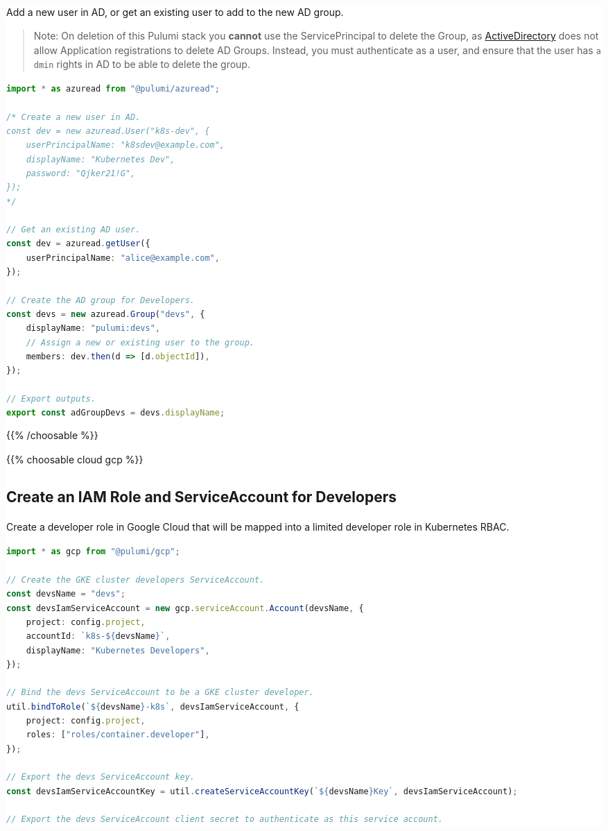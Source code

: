 Add a new user in AD, or get an existing user to add to the new AD group.

> Note: On deletion of this Pulumi stack you **cannot** use the
> ServicePrincipal to delete the Group, as [ActiveDirectory][so-ad-no-apps] does not allow
> Application registrations to delete AD Groups. Instead, you must authenticate as a
> user, and ensure that the user has `admin` rights in AD to be able to
> delete the group.

[so-ad-no-apps]: https://stackoverflow.com/questions/46604721/azure-ad-delete-user-group-unauthorized

```typescript
import * as azuread from "@pulumi/azuread";

/* Create a new user in AD.
const dev = new azuread.User("k8s-dev", {
    userPrincipalName: "k8sdev@example.com",
    displayName: "Kubernetes Dev",
    password: "Qjker21!G",
});
*/

// Get an existing AD user.
const dev = azuread.getUser({
    userPrincipalName: "alice@example.com",
});

// Create the AD group for Developers.
const devs = new azuread.Group("devs", {
    displayName: "pulumi:devs",
    // Assign a new or existing user to the group.
    members: dev.then(d => [d.objectId]),
});

// Export outputs.
export const adGroupDevs = devs.displayName;
```

{{% /choosable %}}

{{% choosable cloud gcp %}}

## Create an IAM Role and ServiceAccount for Developers

Create a developer role in Google Cloud that will be mapped into a limited developer
role in Kubernetes RBAC.

```typescript
import * as gcp from "@pulumi/gcp";

// Create the GKE cluster developers ServiceAccount.
const devsName = "devs";
const devsIamServiceAccount = new gcp.serviceAccount.Account(devsName, {
    project: config.project,
    accountId: `k8s-${devsName}`,
    displayName: "Kubernetes Developers",
});

// Bind the devs ServiceAccount to be a GKE cluster developer.
util.bindToRole(`${devsName}-k8s`, devsIamServiceAccount, {
    project: config.project,
    roles: ["roles/container.developer"],
});

// Export the devs ServiceAccount key.
const devsIamServiceAccountKey = util.createServiceAccountKey(`${devsName}Key`, devsIamServiceAccount);

// Export the devs ServiceAccount client secret to authenticate as this service account.
```

[iam]: https://aws.amazon.com/iam/
[users]: https://docs.aws.amazon.com/IAM/latest/UserGuide/id_users_create.html
[groups]: https://docs.aws.amazon.com/IAM/latest/UserGuide/id_groups.html
[roles]: https://docs.aws.amazon.com/IAM/latest/UserGuide/id_roles.html
[policies]: https://docs.aws.amazon.com/IAM/latest/UserGuide/access_policies.html
[crosswalk-aws]: /docs/clouds/aws/guides/
[iam-users]: /docs/clouds/aws/guides/iam/#iam-users
[iam-groups]: /docs/clouds/aws/guides/iam/#iam-groups
[iam-roles]: /docs/clouds/aws/guides/iam/#iam-roles
[iam-policies]: /docs/clouds/aws/guides/iam/#using-the-policydocument-interface
[gh-repo-stack]: https://github.com/pulumi/kubernetes-guides/tree/master/aws/01-identity
[azure-iam]: https://azure.microsoft.com/en-us/services/active-directory/
[azure-users]: https://docs.microsoft.com/en-us/azure/active-directory/users-groups-roles/directory-overview-user-model
[azure-groups]: https://docs.microsoft.com/en-us/azure/active-directory/users-groups-roles/directory-overview-user-model
[azure-roles]: https://docs.microsoft.com/en-us/azure/role-based-access-control/rbac-and-directory-admin-roles?context=azure/active-directory/users-groups-roles/context/ugr-context
[azure-permissions]: https://docs.microsoft.com/en-us/azure/active-directory/fundamentals/users-default-permissions?context=azure/active-directory/users-groups-roles/context/ugr-context
[azure-sp]: https://docs.microsoft.com/en-us/azure/active-directory/develop/app-objects-and-service-principals
[gh-repo-stack]: https://github.com/pulumi/kubernetes-guides/tree/master/azure/01-identity
[gcp-iam]: https://cloud.google.com/iam/docs/overview
[gcp-policies]: https://cloud.google.com/iam/docs/reference/rest/v1/Policy
[gcp-roles]: https://cloud.google.com/iam/docs/understanding-roles
[gcp-members]: https://cloud.google.com/iam/docs/overview
[gcp-sa]: https://cloud.google.com/iam/docs/service-accounts
[gh-repo-stack]: https://github.com/pulumi/kubernetes-guides/tree/master/gcp/01-identity
[k8s-sys-masters]: https://kubernetes.io/docs/reference/access-authn-authz/rbac#user-facing-roles
[azure-ad-aks]: https://docs.microsoft.com/en-us/azure/aks/azure-ad-integration
[gke-rbac]: https://cloud.google.com/kubernetes-engine/docs/how-to/role-based-access-control
[gcp-roles]: https://cloud.google.com/iam/docs/understanding-roles
[k8s-sys-masters]: https://kubernetes.io/docs/reference/access-authn-authz/rbac#user-facing-roles